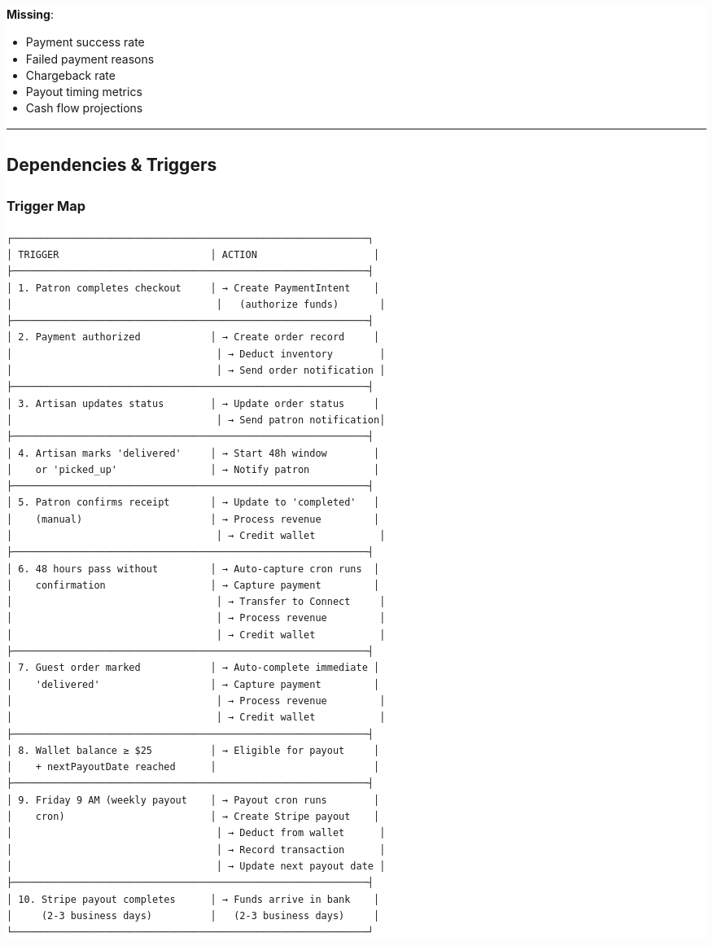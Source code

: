 **Missing**:
- Payment success rate
- Failed payment reasons
- Chargeback rate
- Payout timing metrics
- Cash flow projections

---

## Dependencies & Triggers

### Trigger Map

```
┌─────────────────────────────────────────────────────────────┐
│ TRIGGER                          │ ACTION                    │
├─────────────────────────────────────────────────────────────┤
│ 1. Patron completes checkout     │ → Create PaymentIntent    │
│                                   │   (authorize funds)       │
├─────────────────────────────────────────────────────────────┤
│ 2. Payment authorized            │ → Create order record     │
│                                   │ → Deduct inventory        │
│                                   │ → Send order notification │
├─────────────────────────────────────────────────────────────┤
│ 3. Artisan updates status        │ → Update order status     │
│                                   │ → Send patron notification│
├─────────────────────────────────────────────────────────────┤
│ 4. Artisan marks 'delivered'     │ → Start 48h window        │
│    or 'picked_up'                │ → Notify patron           │
├─────────────────────────────────────────────────────────────┤
│ 5. Patron confirms receipt       │ → Update to 'completed'   │
│    (manual)                      │ → Process revenue         │
│                                   │ → Credit wallet           │
├─────────────────────────────────────────────────────────────┤
│ 6. 48 hours pass without         │ → Auto-capture cron runs  │
│    confirmation                  │ → Capture payment         │
│                                   │ → Transfer to Connect     │
│                                   │ → Process revenue         │
│                                   │ → Credit wallet           │
├─────────────────────────────────────────────────────────────┤
│ 7. Guest order marked            │ → Auto-complete immediate │
│    'delivered'                   │ → Capture payment         │
│                                   │ → Process revenue         │
│                                   │ → Credit wallet           │
├─────────────────────────────────────────────────────────────┤
│ 8. Wallet balance ≥ $25          │ → Eligible for payout     │
│    + nextPayoutDate reached      │                           │
├─────────────────────────────────────────────────────────────┤
│ 9. Friday 9 AM (weekly payout    │ → Payout cron runs        │
│    cron)                         │ → Create Stripe payout    │
│                                   │ → Deduct from wallet      │
│                                   │ → Record transaction      │
│                                   │ → Update next payout date │
├─────────────────────────────────────────────────────────────┤
│ 10. Stripe payout completes      │ → Funds arrive in bank    │
│     (2-3 business days)          │   (2-3 business days)     │
└─────────────────────────────────────────────────────────────┘
```
